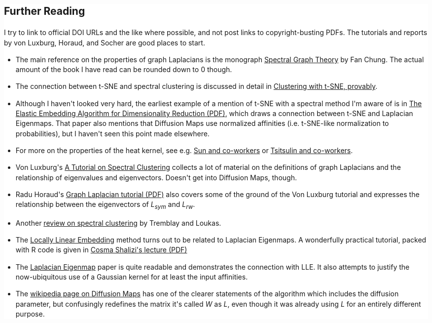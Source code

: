 ## Further Reading

I try to link to official DOI URLs and the like where possible, and not post
links to copyright-busting PDFs. The tutorials and reports by von Luxburg,
Horaud, and Socher are good places to start.

* The main reference on the properties of graph Laplacians is the monograph 
[Spectral Graph Theory](http://www.math.ucsd.edu/~fan/research/revised.html)
by Fan Chung. The actual amount of the book I have read can be rounded down
to 0 though.

* The connection between t-SNE and spectral clustering is discussed in detail in
[Clustering with t-SNE, provably](https://arxiv.org/abs/1706.02582).

* Although I haven't looked very hard, the earliest example of a mention of
t-SNE with a spectral method I'm aware of is in
[The Elastic Embedding Algorithm for Dimensionality Reduction (PDF)](http://faculty.ucmerced.edu/mcarreira-perpinan/papers/icml10.pdf),
which draws a connection between t-SNE and Laplacian Eigenmaps. That paper also
mentions that Diffusion Maps use normalized affinities (i.e. t-SNE-like
normalization to probabilities), but I haven't seen this point made elsewhere.

* For more on the properties of the heat kernel, see e.g. 
[Sun and co-workers](https://doi.org/10.1111/j.1467-8659.2009.01515.x) or
[Tsitsulin and co-workers](https://www.forskningsdatabasen.dk/en/catalog/2491832216).

* Von Luxburg's 
[A Tutorial on Spectral Clustering](https://arxiv.org/abs/0711.0189)
collects a lot of material on the definitions of graph Laplacians and the
relationship of eigenvalues and eigenvectors. Doesn't get into Diffusion Maps,
though.

* Radu Horaud's 
[Graph Laplacian tutorial (PDF)](https://csustan.csustan.edu/~tom/Lecture-Notes/Clustering/GraphLaplacian-tutorial.pdf)
also covers some of the ground of the Von Luxburg tutorial and expresses the
relationship between the eigenvectors of $L_{sym}$ and $L_{rw}$.

* Another [review on spectral clustering](https://arxiv.org/abs/1901.10204) by
Tremblay and Loukas.

* The [Locally Linear Embedding](https://cs.nyu.edu/~roweis/lle/) method turns 
out to be related to Laplacian Eigenmaps. A wonderfully practical tutorial, packed with R
code is given in [Cosma Shalizi's lecture (PDF)](http://www.stat.cmu.edu/~cshalizi/350/lectures/14/lecture-14.pdf)

* The [Laplacian Eigenmap](https://doi.org/10.1162/089976603321780317) paper is
quite readable and demonstrates the connection with LLE. It also attempts to 
justify the now-ubiquitous use of a Gaussian kernel for at least the input
affinities.

* The [wikipedia page on Diffusion Maps](https://en.wikipedia.org/wiki/Diffusion_map) 
has one of the clearer statements of the algorithm which includes the diffusion 
parameter, but confusingly redefines the matrix it's called $W$ as $L$, even 
though it was already using $L$ for an entirely different purpose.
